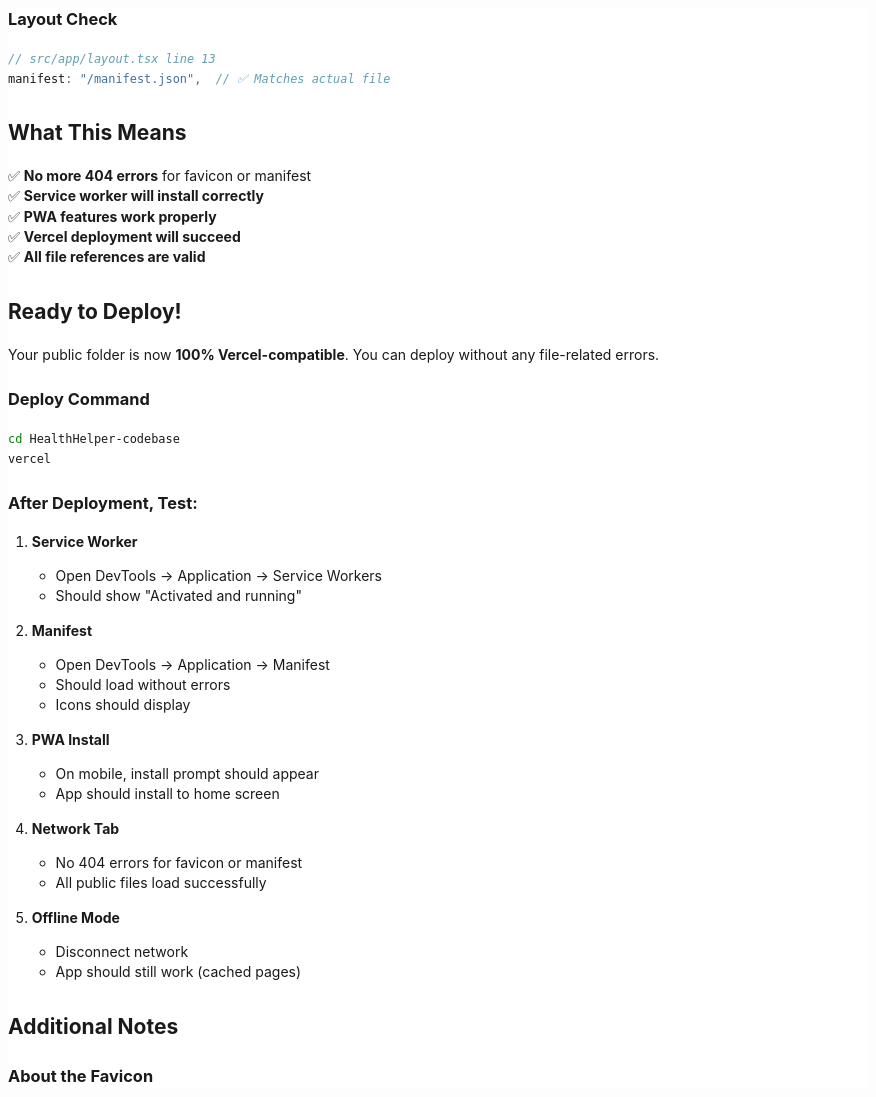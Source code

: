 ### Layout Check
```typescript
// src/app/layout.tsx line 13
manifest: "/manifest.json",  // ✅ Matches actual file
```

## What This Means

✅ **No more 404 errors** for favicon or manifest  
✅ **Service worker will install correctly**  
✅ **PWA features work properly**  
✅ **Vercel deployment will succeed**  
✅ **All file references are valid**  

## Ready to Deploy!

Your public folder is now **100% Vercel-compatible**. You can deploy without any file-related errors.

### Deploy Command
```bash
cd HealthHelper-codebase
vercel
```

### After Deployment, Test:

1. **Service Worker**
   - Open DevTools → Application → Service Workers
   - Should show "Activated and running"

2. **Manifest**
   - Open DevTools → Application → Manifest
   - Should load without errors
   - Icons should display

3. **PWA Install**
   - On mobile, install prompt should appear
   - App should install to home screen

4. **Network Tab**
   - No 404 errors for favicon or manifest
   - All public files load successfully

5. **Offline Mode**
   - Disconnect network
   - App should still work (cached pages)

## Additional Notes

### About the Favicon
